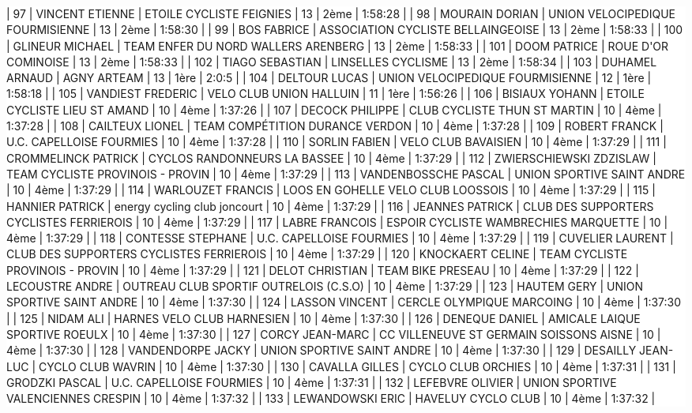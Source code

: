 | 97 | VINCENT ETIENNE | ETOILE CYCLISTE FEIGNIES | 13 | 2ème | 1:58:28 | 
| 98 | MOURAIN DORIAN | UNION VELOCIPEDIQUE FOURMISIENNE | 13 | 2ème | 1:58:30 | 
| 99 | BOS FABRICE | ASSOCIATION CYCLISTE BELLAINGEOISE | 13 | 2ème | 1:58:33 | 
| 100 | GLINEUR MICHAEL | TEAM ENFER DU NORD WALLERS ARENBERG | 13 | 2ème | 1:58:33 | 
| 101 | DOOM PATRICE | ROUE D'OR COMINOISE | 13 | 2ème | 1:58:33 | 
| 102 | TIAGO SEBASTIAN | LINSELLES CYCLISME | 13 | 2ème | 1:58:34 | 
| 103 | DUHAMEL ARNAUD | AGNY ARTEAM | 13 | 1ère | 2:0:5 | 
| 104 | DELTOUR LUCAS | UNION VELOCIPEDIQUE FOURMISIENNE | 12 | 1ère | 1:58:18 | 
| 105 | VANDIEST FREDERIC | VELO CLUB UNION HALLUIN | 11 | 1ère | 1:56:26 | 
| 106 | BISIAUX YOHANN | ETOILE CYCLISTE LIEU ST AMAND | 10 | 4ème | 1:37:26 | 
| 107 | DECOCK PHILIPPE | CLUB CYCLISTE THUN ST MARTIN | 10 | 4ème | 1:37:28 | 
| 108 | CAILTEUX LIONEL | TEAM COMPÉTITION DURANCE VERDON | 10 | 4ème | 1:37:28 | 
| 109 | ROBERT FRANCK | U.C. CAPELLOISE FOURMIES | 10 | 4ème | 1:37:28 | 
| 110 | SORLIN FABIEN | VELO CLUB BAVAISIEN | 10 | 4ème | 1:37:29 | 
| 111 | CROMMELINCK PATRICK | CYCLOS RANDONNEURS LA BASSEE | 10 | 4ème | 1:37:29 | 
| 112 | ZWIERSCHIEWSKI ZDZISLAW | TEAM CYCLISTE PROVINOIS - PROVIN | 10 | 4ème | 1:37:29 | 
| 113 | VANDENBOSSCHE PASCAL | UNION SPORTIVE SAINT ANDRE | 10 | 4ème | 1:37:29 | 
| 114 | WARLOUZET FRANCIS | LOOS EN GOHELLE VELO CLUB LOOSSOIS | 10 | 4ème | 1:37:29 | 
| 115 | HANNIER PATRICK | energy cycling club joncourt | 10 | 4ème | 1:37:29 | 
| 116 | JEANNES PATRICK | CLUB DES SUPPORTERS CYCLISTES FERRIEROIS | 10 | 4ème | 1:37:29 | 
| 117 | LABRE FRANCOIS | ESPOIR CYCLISTE WAMBRECHIES MARQUETTE | 10 | 4ème | 1:37:29 | 
| 118 | CONTESSE STEPHANE | U.C. CAPELLOISE FOURMIES | 10 | 4ème | 1:37:29 | 
| 119 | CUVELIER LAURENT | CLUB DES SUPPORTERS CYCLISTES FERRIEROIS | 10 | 4ème | 1:37:29 | 
| 120 | KNOCKAERT CELINE | TEAM CYCLISTE PROVINOIS - PROVIN | 10 | 4ème | 1:37:29 | 
| 121 | DELOT CHRISTIAN | TEAM BIKE PRESEAU | 10 | 4ème | 1:37:29 | 
| 122 | LECOUSTRE ANDRE | OUTREAU CLUB SPORTIF OUTRELOIS (C.S.O) | 10 | 4ème | 1:37:29 | 
| 123 | HAUTEM GERY | UNION SPORTIVE SAINT ANDRE | 10 | 4ème | 1:37:30 | 
| 124 | LASSON VINCENT | CERCLE OLYMPIQUE MARCOING | 10 | 4ème | 1:37:30 | 
| 125 | NIDAM ALI | HARNES VELO CLUB HARNESIEN | 10 | 4ème | 1:37:30 | 
| 126 | DENEQUE DANIEL | AMICALE LAIQUE SPORTIVE  ROEULX | 10 | 4ème | 1:37:30 | 
| 127 | CORCY JEAN-MARC | CC VILLENEUVE ST GERMAIN SOISSONS AISNE | 10 | 4ème | 1:37:30 | 
| 128 | VANDENDORPE JACKY | UNION SPORTIVE SAINT ANDRE | 10 | 4ème | 1:37:30 | 
| 129 | DESAILLY JEAN-LUC | CYCLO CLUB WAVRIN | 10 | 4ème | 1:37:30 | 
| 130 | CAVALLA GILLES | CYCLO CLUB ORCHIES | 10 | 4ème | 1:37:31 | 
| 131 | GRODZKI PASCAL | U.C. CAPELLOISE FOURMIES | 10 | 4ème | 1:37:31 | 
| 132 | LEFEBVRE OLIVIER | UNION SPORTIVE VALENCIENNES CRESPIN | 10 | 4ème | 1:37:32 | 
| 133 | LEWANDOWSKI ERIC | HAVELUY CYCLO CLUB | 10 | 4ème | 1:37:32 | 